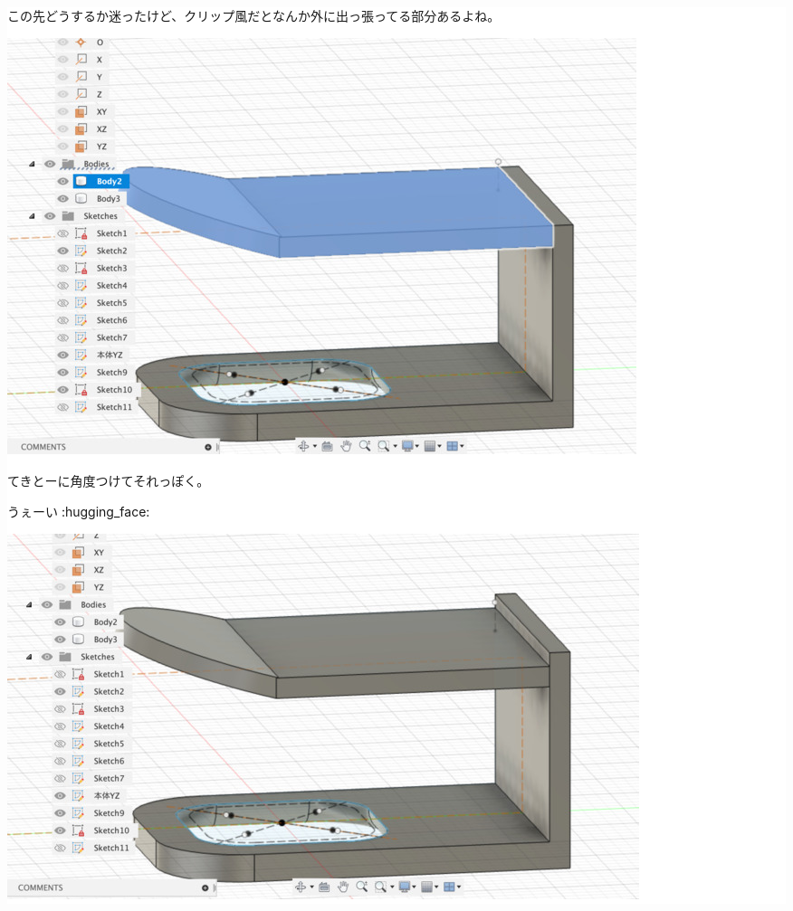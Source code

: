 この先どうするか迷ったけど、クリップ風だとなんか外に出っ張ってる部分あるよね。

![スイッチカバーのモデリング](resource19.jpg)

てきとーに角度つけてそれっぽく。

うぇーい :hugging_face:

![スイッチカバーのモデリング](resource20.jpg)
